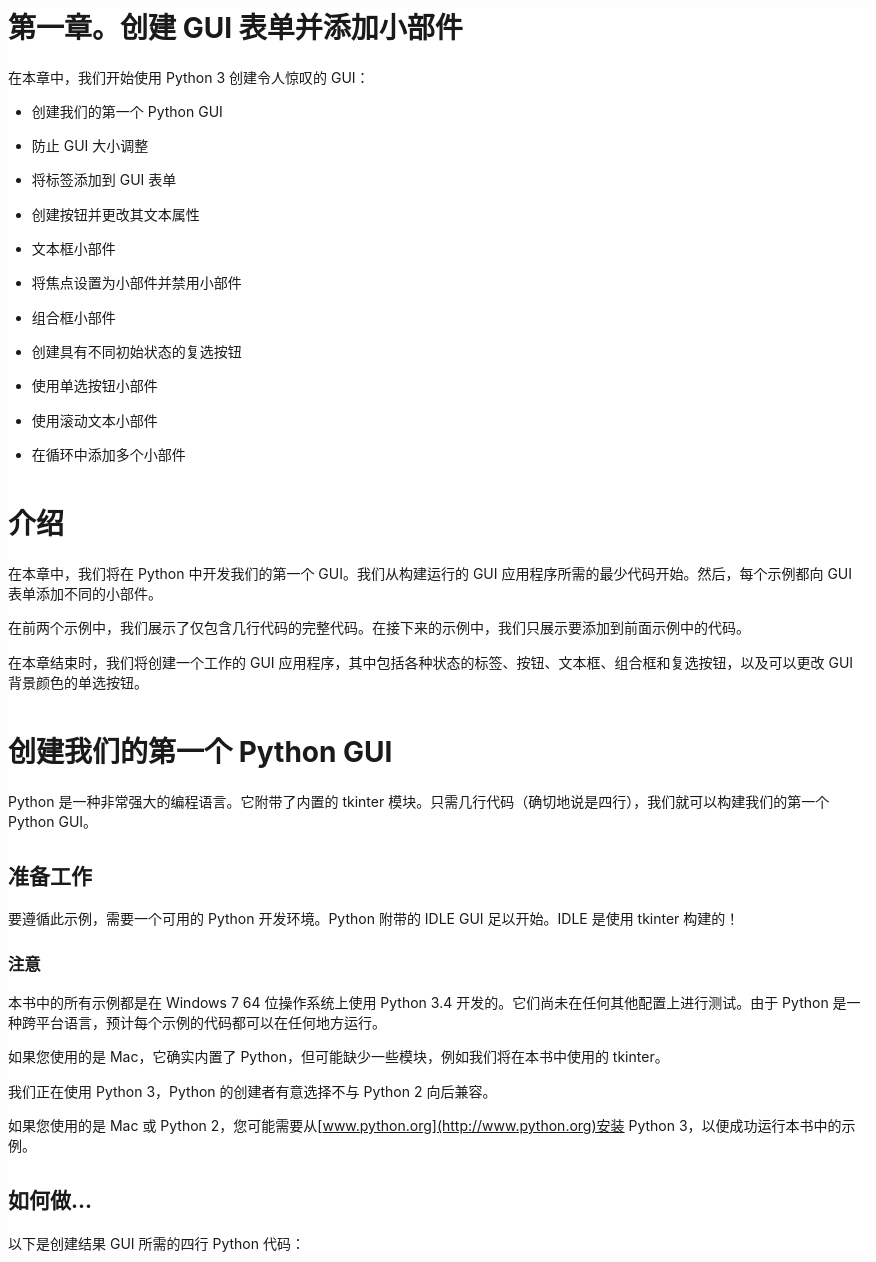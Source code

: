 # 第一章。创建 GUI 表单并添加小部件

在本章中，我们开始使用 Python 3 创建令人惊叹的 GUI：

+   创建我们的第一个 Python GUI

+   防止 GUI 大小调整

+   将标签添加到 GUI 表单

+   创建按钮并更改其文本属性

+   文本框小部件

+   将焦点设置为小部件并禁用小部件

+   组合框小部件

+   创建具有不同初始状态的复选按钮

+   使用单选按钮小部件

+   使用滚动文本小部件

+   在循环中添加多个小部件

# 介绍

在本章中，我们将在 Python 中开发我们的第一个 GUI。我们从构建运行的 GUI 应用程序所需的最少代码开始。然后，每个示例都向 GUI 表单添加不同的小部件。

在前两个示例中，我们展示了仅包含几行代码的完整代码。在接下来的示例中，我们只展示要添加到前面示例中的代码。

在本章结束时，我们将创建一个工作的 GUI 应用程序，其中包括各种状态的标签、按钮、文本框、组合框和复选按钮，以及可以更改 GUI 背景颜色的单选按钮。

# 创建我们的第一个 Python GUI

Python 是一种非常强大的编程语言。它附带了内置的 tkinter 模块。只需几行代码（确切地说是四行），我们就可以构建我们的第一个 Python GUI。

## 准备工作

要遵循此示例，需要一个可用的 Python 开发环境。Python 附带的 IDLE GUI 足以开始。IDLE 是使用 tkinter 构建的！

### 注意

本书中的所有示例都是在 Windows 7 64 位操作系统上使用 Python 3.4 开发的。它们尚未在任何其他配置上进行测试。由于 Python 是一种跨平台语言，预计每个示例的代码都可以在任何地方运行。

如果您使用的是 Mac，它确实内置了 Python，但可能缺少一些模块，例如我们将在本书中使用的 tkinter。

我们正在使用 Python 3，Python 的创建者有意选择不与 Python 2 向后兼容。

如果您使用的是 Mac 或 Python 2，您可能需要从[www.python.org](http://www.python.org)安装 Python 3，以便成功运行本书中的示例。

## 如何做...

以下是创建结果 GUI 所需的四行 Python 代码：
